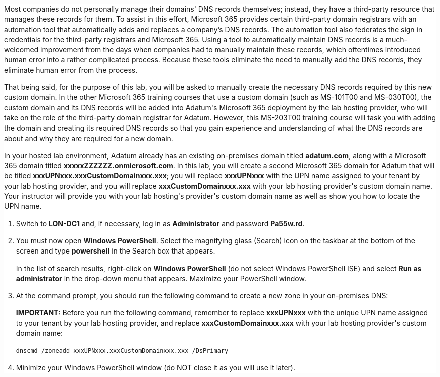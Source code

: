Most companies do not personally manage their domains' DNS records themselves;
instead, they have a third-party resource that manages these records for them.
To assist in this effort, Microsoft 365 provides certain third-party domain
registrars with an automation tool that automatically adds and replaces a
company’s DNS records. The automation tool also federates the sign in
credentials for the third-party registrars and Microsoft 365. Using a tool to
automatically maintain DNS records is a much-welcomed improvement from the days
when companies had to manually maintain these records, which oftentimes
introduced human error into a rather complicated process. Because these tools
eliminate the need to manually add the DNS records, they eliminate human error
from the process.

That being said, for the purpose of this lab, you will be asked to manually
create the necessary DNS records required by this new custom domain. In the
other Microsoft 365 training courses that use a custom domain (such as MS-101T00
and MS-030T00), the custom domain and its DNS records will be added into
Adatum's Microsoft 365 deployment by the lab hosting provider, who will take on
the role of the third-party domain registrar for Adatum. However, this MS-203T00
training course will task you with adding the domain and creating its required
DNS records so that you gain experience and understanding of what the DNS
records are about and why they are required for a new domain.

In your hosted lab environment, Adatum already has an existing on-premises
domain titled **adatum.com**, along with a Microsoft 365 domain titled
**xxxxxZZZZZZ.onmicrosoft.com**. In this lab, you will create a second Microsoft
365 domain for Adatum that will be titled **xxxUPNxxx.xxxCustomDomainxxx.xxx**;
you will replace **xxxUPNxxx** with the UPN name assigned to your tenant by your
lab hosting provider, and you will replace **xxxCustomDomainxxx.xxx** with your
lab hosting provider's custom domain name. Your instructor will provide you with
your lab hosting's provider's custom domain name as well as show you how to
locate the UPN name.

1.  Switch to **LON-DC1** and, if necessary, log in as **Administrator** and
    password **Pa55w.rd**.

2.  You must now open **Windows PowerShell**. Select the magnifying glass
    (Search) icon on the taskbar at the bottom of the screen and type
    **powershell** in the Search box that appears.

    In the list of search results, right-click on **Windows PowerShell** (do not
    select Windows PowerShell ISE) and select **Run as administrator** in the
    drop-down menu that appears. Maximize your PowerShell window.

3.  At the command prompt, you should run the following command to create a new
    zone in your on-premises DNS:

    **IMPORTANT:** Before you run the following command, remember to replace
    **xxxUPNxxx** with the unique UPN name assigned to your tenant by your lab
    hosting provider, and replace **xxxCustomDomainxxx.xxx** with your lab
    hosting provider's custom domain name:

    `dnscmd /zoneadd xxxUPNxxx.xxxCustomDomainxxx.xxx /DsPrimary`

4.  Minimize your Windows PowerShell window (do NOT close it as you will use it
    later).
